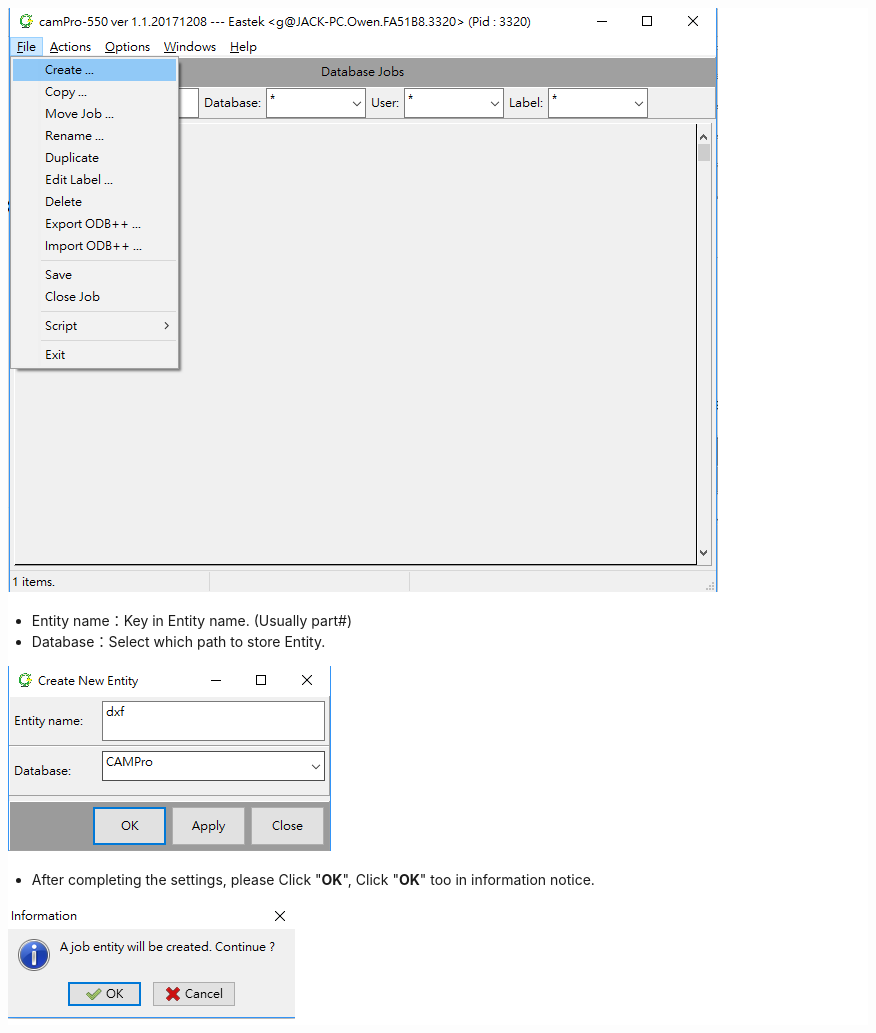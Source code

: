 ![](./icon-import/15.png)

- Entity name：Key in Entity name. (Usually part#)
- Database：Select which path to store Entity. 

![](./icon-import/501.png)



- After completing the settings, please Click "**OK**", Click "**OK**" too in information notice.

![](./icon-import/502.png)
